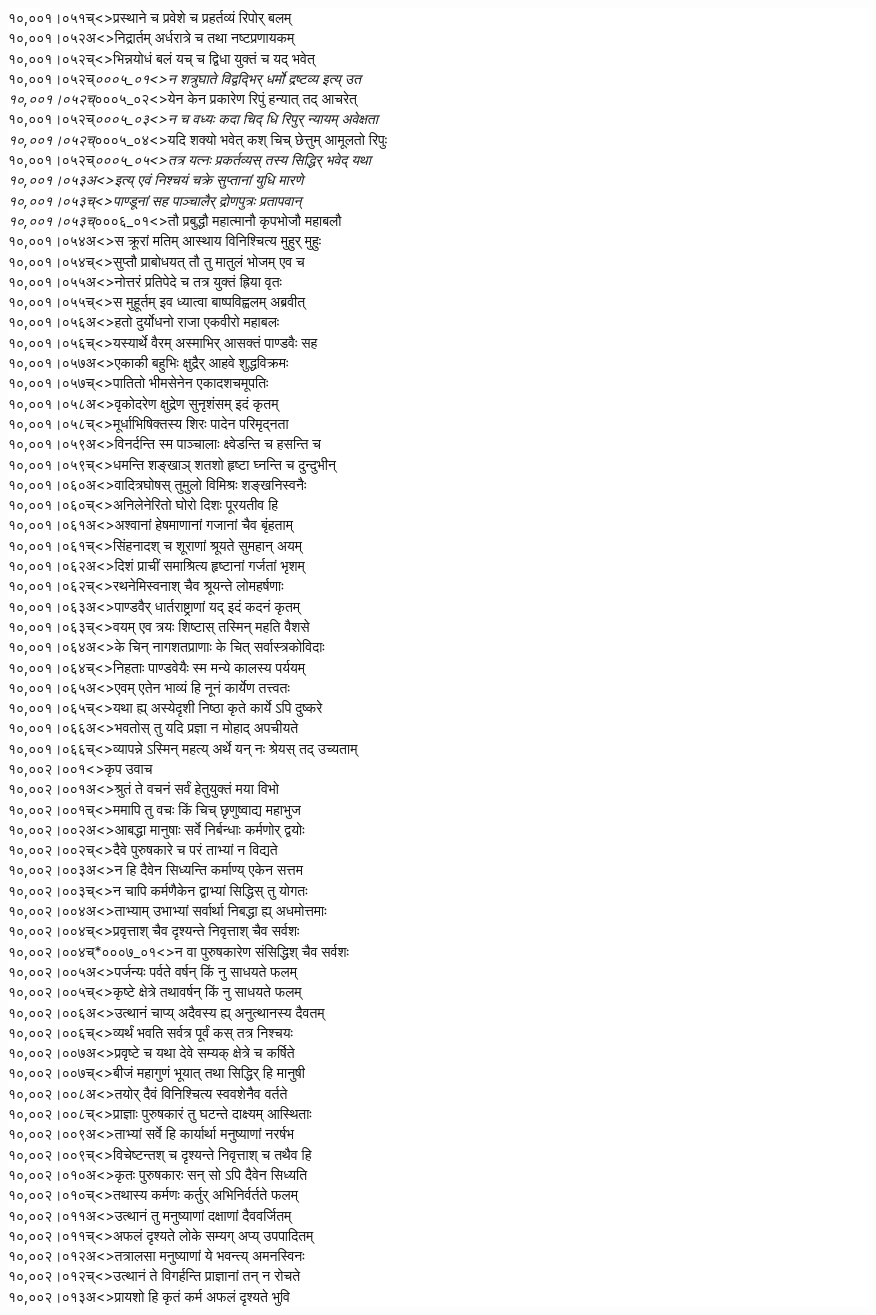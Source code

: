 १०,००१।०५१च्<>प्रस्थाने च प्रवेशे च प्रहर्तव्यं रिपोर् बलम्  
१०,००१।०५२अ<>निद्रार्तम् अर्धरात्रे च तथा नष्टप्रणायकम्  
१०,००१।०५२च्<>भिन्नयोधं बलं यच् च द्विधा युक्तं च यद् भवेत्  
१०,००१।०५२च्*०००५_०१<>न शत्रुघाते विद्वद्भिर् धर्मो द्रष्टव्य इत्य् उत  
१०,००१।०५२च्*०००५_०२<>येन केन प्रकारेण रिपुं हन्यात् तद् आचरेत्  
१०,००१।०५२च्*०००५_०३<>न च वध्यः कदा चिद् धि रिपुर् न्यायम् अवेक्षता  
१०,००१।०५२च्*०००५_०४<>यदि शक्यो भवेत् कश् चिच् छेत्तुम् आमूलतो रिपुः  
१०,००१।०५२च्*०००५_०५<>तत्र यत्नः प्रकर्तव्यस् तस्य सिद्धिर् भवेद् यथा  
१०,००१।०५३अ<>इत्य् एवं निश्चयं चक्रे सुप्तानां युधि मारणे  
१०,००१।०५३च्<>पाण्डूनां सह पाञ्चालैर् द्रोणपुत्रः प्रतापवान्  
१०,००१।०५३च्*०००६_०१<>तौ प्रबुद्धौ महात्मानौ कृपभोजौ महाबलौ  
१०,००१।०५४अ<>स क्रूरां मतिम् आस्थाय विनिश्चित्य मुहुर् मुहुः  
१०,००१।०५४च्<>सुप्तौ प्राबोधयत् तौ तु मातुलं भोजम् एव च  
१०,००१।०५५अ<>नोत्तरं प्रतिपेदे च तत्र युक्तं ह्रिया वृतः  
१०,००१।०५५च्<>स मुहूर्तम् इव ध्यात्वा बाष्पविह्वलम् अब्रवीत्  
१०,००१।०५६अ<>हतो दुर्योधनो राजा एकवीरो महाबलः  
१०,००१।०५६च्<>यस्यार्थे वैरम् अस्माभिर् आसक्तं पाण्डवैः सह  
१०,००१।०५७अ<>एकाकी बहुभिः क्षुद्रैर् आहवे शुद्धविक्रमः  
१०,००१।०५७च्<>पातितो भीमसेनेन एकादशचमूपतिः  
१०,००१।०५८अ<>वृकोदरेण क्षुद्रेण सुनृशंसम् इदं कृतम्  
१०,००१।०५८च्<>मूर्धाभिषिक्तस्य शिरः पादेन परिमृद्नता  
१०,००१।०५९अ<>विनर्दन्ति स्म पाञ्चालाः क्ष्वेडन्ति च हसन्ति च  
१०,००१।०५९च्<>धमन्ति शङ्खाञ् शतशो हृष्टा घ्नन्ति च दुन्दुभीन्  
१०,००१।०६०अ<>वादित्रघोषस् तुमुलो विमिश्रः शङ्खनिस्वनैः  
१०,००१।०६०च्<>अनिलेनेरितो घोरो दिशः पूरयतीव हि  
१०,००१।०६१अ<>अश्वानां हेषमाणानां गजानां चैव बृंहताम्  
१०,००१।०६१च्<>सिंहनादश् च शूराणां श्रूयते सुमहान् अयम्  
१०,००१।०६२अ<>दिशं प्राचीं समाश्रित्य हृष्टानां गर्जतां भृशम्  
१०,००१।०६२च्<>रथनेमिस्वनाश् चैव श्रूयन्ते लोमहर्षणाः  
१०,००१।०६३अ<>पाण्डवैर् धार्तराष्ट्राणां यद् इदं कदनं कृतम्  
१०,००१।०६३च्<>वयम् एव त्रयः शिष्टास् तस्मिन् महति वैशसे  
१०,००१।०६४अ<>के चिन् नागशतप्राणाः के चित् सर्वास्त्रकोविदाः  
१०,००१।०६४च्<>निहताः पाण्डवेयैः स्म मन्ये कालस्य पर्ययम्  
१०,००१।०६५अ<>एवम् एतेन भाव्यं हि नूनं कार्येण तत्त्वतः  
१०,००१।०६५च्<>यथा ह्य् अस्येदृशी निष्ठा कृते कार्ये ऽपि दुष्करे  
१०,००१।०६६अ<>भवतोस् तु यदि प्रज्ञा न मोहाद् अपचीयते  
१०,००१।०६६च्<>व्यापन्ने ऽस्मिन् महत्य् अर्थे यन् नः श्रेयस् तद् उच्यताम्  
१०,००२।००१<>कृप उवाच  
१०,००२।००१अ<>श्रुतं ते वचनं सर्वं हेतुयुक्तं मया विभो  
१०,००२।००१च्<>ममापि तु वचः किं चिच् छृणुष्वाद्य महाभुज  
१०,००२।००२अ<>आबद्धा मानुषाः सर्वे निर्बन्धाः कर्मणोर् द्वयोः  
१०,००२।००२च्<>दैवे पुरुषकारे च परं ताभ्यां न विद्यते  
१०,००२।००३अ<>न हि दैवेन सिध्यन्ति कर्माण्य् एकेन सत्तम  
१०,००२।००३च्<>न चापि कर्मणैकेन द्वाभ्यां सिद्धिस् तु योगतः  
१०,००२।००४अ<>ताभ्याम् उभाभ्यां सर्वार्था निबद्धा ह्य् अधमोत्तमाः  
१०,००२।००४च्<>प्रवृत्ताश् चैव दृश्यन्ते निवृत्ताश् चैव सर्वशः  
१०,००२।००४च्*०००७_०१<>न वा पुरुषकारेण संसिद्धिश् चैव सर्वशः  
१०,००२।००५अ<>पर्जन्यः पर्वते वर्षन् किं नु साधयते फलम्  
१०,००२।००५च्<>कृष्टे क्षेत्रे तथावर्षन् किं नु साधयते फलम्  
१०,००२।००६अ<>उत्थानं चाप्य् अदैवस्य ह्य् अनुत्थानस्य दैवतम्  
१०,००२।००६च्<>व्यर्थं भवति सर्वत्र पूर्वं कस् तत्र निश्चयः  
१०,००२।००७अ<>प्रवृष्टे च यथा देवे सम्यक् क्षेत्रे च कर्षिते  
१०,००२।००७च्<>बीजं महागुणं भूयात् तथा सिद्धिर् हि मानुषी  
१०,००२।००८अ<>तयोर् दैवं विनिश्चित्य स्ववशेनैव वर्तते  
१०,००२।००८च्<>प्राज्ञाः पुरुषकारं तु घटन्ते दाक्ष्यम् आस्थिताः  
१०,००२।००९अ<>ताभ्यां सर्वे हि कार्यार्था मनुष्याणां नरर्षभ  
१०,००२।००९च्<>विचेष्टन्तश् च दृश्यन्ते निवृत्ताश् च तथैव हि  
१०,००२।०१०अ<>कृतः पुरुषकारः सन् सो ऽपि दैवेन सिध्यति  
१०,००२।०१०च्<>तथास्य कर्मणः कर्तुर् अभिनिर्वर्तते फलम्  
१०,००२।०११अ<>उत्थानं तु मनुष्याणां दक्षाणां दैववर्जितम्  
१०,००२।०११च्<>अफलं दृश्यते लोके सम्यग् अप्य् उपपादितम्  
१०,००२।०१२अ<>तत्रालसा मनुष्याणां ये भवन्त्य् अमनस्विनः  
१०,००२।०१२च्<>उत्थानं ते विगर्हन्ति प्राज्ञानां तन् न रोचते  
१०,००२।०१३अ<>प्रायशो हि कृतं कर्म अफलं दृश्यते भुवि  
